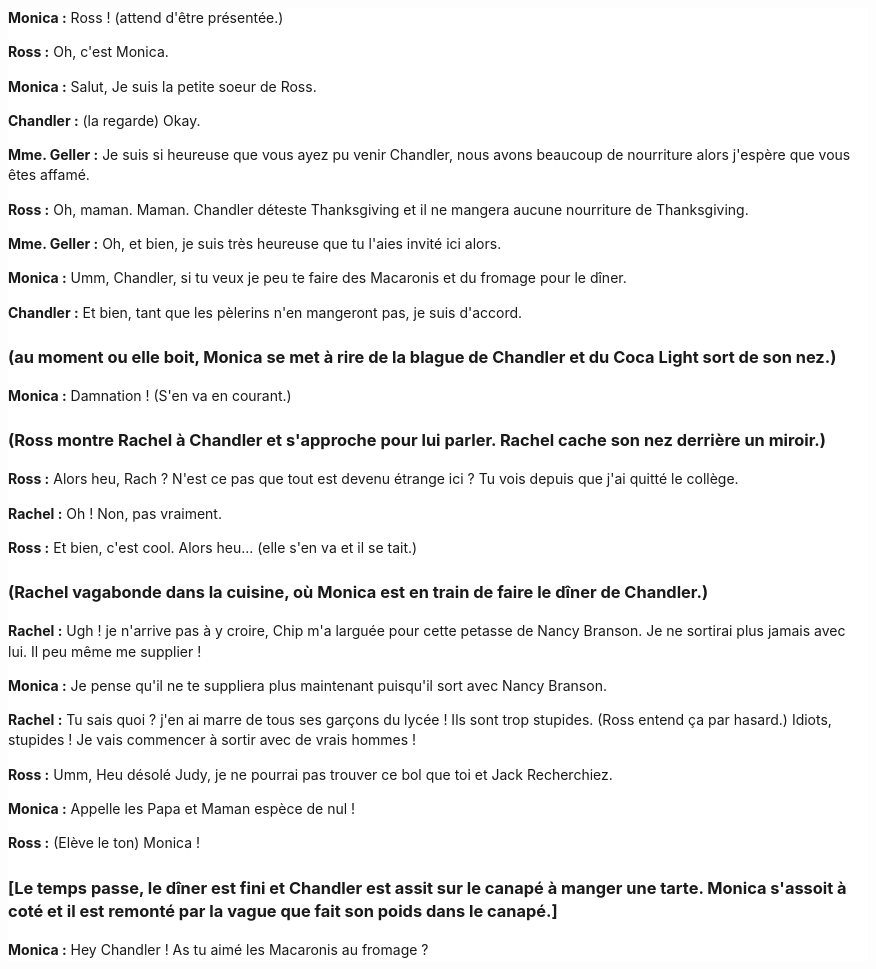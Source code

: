 **Monica :** Ross ! (attend d'être présentée.)

**Ross :** Oh, c'est Monica.

**Monica :** Salut, Je suis la petite soeur de Ross.

**Chandler :** (la regarde) Okay.

**Mme. Geller :** Je suis si heureuse que vous ayez pu venir Chandler, nous avons beaucoup de nourriture alors j'espère que vous êtes affamé.

**Ross :** Oh, maman. Maman. Chandler déteste Thanksgiving et il ne mangera aucune nourriture de Thanksgiving.

**Mme. Geller :** Oh, et bien, je suis très heureuse que tu l'aies invité ici alors.

**Monica :** Umm, Chandler, si tu veux je peu te faire des Macaronis et du fromage pour le dîner.

**Chandler :** Et bien, tant que les pèlerins n'en mangeront pas, je suis d'accord.

### (au moment ou elle boit, Monica se met à rire de la blague de Chandler et du Coca Light sort de son nez.)

**Monica :** Damnation ! (S'en va en courant.)

### (Ross montre Rachel à Chandler et s'approche pour lui parler. Rachel cache son nez derrière un miroir.)

**Ross :** Alors heu, Rach ? N'est ce pas que tout est devenu étrange ici ? Tu vois depuis que j'ai quitté le collège.

**Rachel :** Oh ! Non, pas vraiment.

**Ross :** Et bien, c'est cool. Alors heu... (elle s'en va et il se tait.)

### (Rachel vagabonde dans la cuisine, où Monica est en train de faire le dîner de Chandler.)

**Rachel :** Ugh ! je n'arrive pas à y croire, Chip m'a larguée pour cette petasse de Nancy Branson. Je ne sortirai plus jamais avec lui. Il peu même me supplier !

**Monica :** Je pense qu'il ne te suppliera plus maintenant puisqu'il sort avec Nancy Branson.

**Rachel :** Tu sais quoi ? j'en ai marre de tous ses garçons du lycée ! Ils sont trop stupides. (Ross entend ça par hasard.) Idiots, stupides ! Je vais commencer à sortir avec de vrais hommes !

**Ross :** Umm, Heu désolé Judy, je ne pourrai pas trouver ce bol que toi et Jack Recherchiez.

**Monica :** Appelle les Papa et Maman espèce de nul !

**Ross :** (Elève le ton) Monica !

### [Le temps passe, le dîner est fini et Chandler est assit sur le canapé à manger une tarte. Monica s'assoit à coté et il est remonté par la vague que fait son poids dans le canapé.]

**Monica :** Hey Chandler ! As tu aimé les Macaronis au fromage ?

